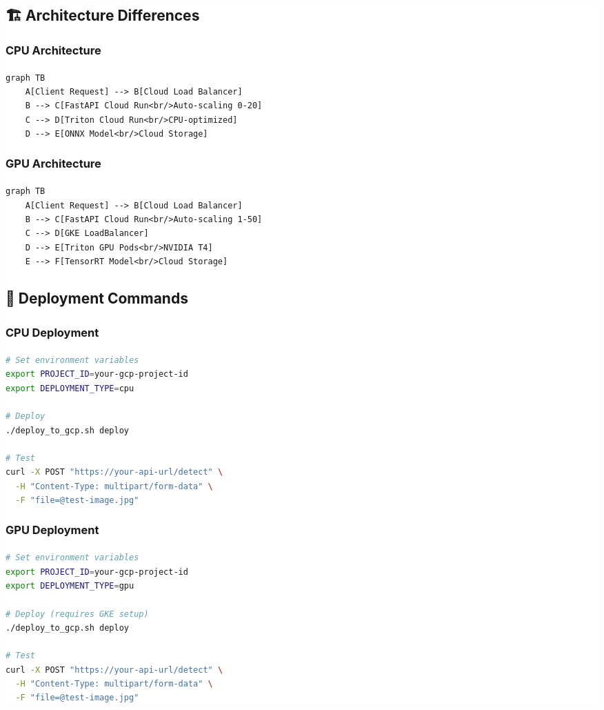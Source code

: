 ## 🏗️ Architecture Differences

### CPU Architecture
```mermaid
graph TB
    A[Client Request] --> B[Cloud Load Balancer]
    B --> C[FastAPI Cloud Run<br/>Auto-scaling 0-20]
    C --> D[Triton Cloud Run<br/>CPU-optimized]
    D --> E[ONNX Model<br/>Cloud Storage]
```

### GPU Architecture  
```mermaid
graph TB
    A[Client Request] --> B[Cloud Load Balancer]
    B --> C[FastAPI Cloud Run<br/>Auto-scaling 1-50]
    C --> D[GKE LoadBalancer]
    D --> E[Triton GPU Pods<br/>NVIDIA T4]
    E --> F[TensorRT Model<br/>Cloud Storage]
```

## 🚀 Deployment Commands

### CPU Deployment
```bash
# Set environment variables
export PROJECT_ID=your-gcp-project-id
export DEPLOYMENT_TYPE=cpu

# Deploy
./deploy_to_gcp.sh deploy

# Test
curl -X POST "https://your-api-url/detect" \
  -H "Content-Type: multipart/form-data" \
  -F "file=@test-image.jpg"
```

### GPU Deployment
```bash
# Set environment variables
export PROJECT_ID=your-gcp-project-id
export DEPLOYMENT_TYPE=gpu

# Deploy (requires GKE setup)
./deploy_to_gcp.sh deploy

# Test
curl -X POST "https://your-api-url/detect" \
  -H "Content-Type: multipart/form-data" \
  -F "file=@test-image.jpg"
```
